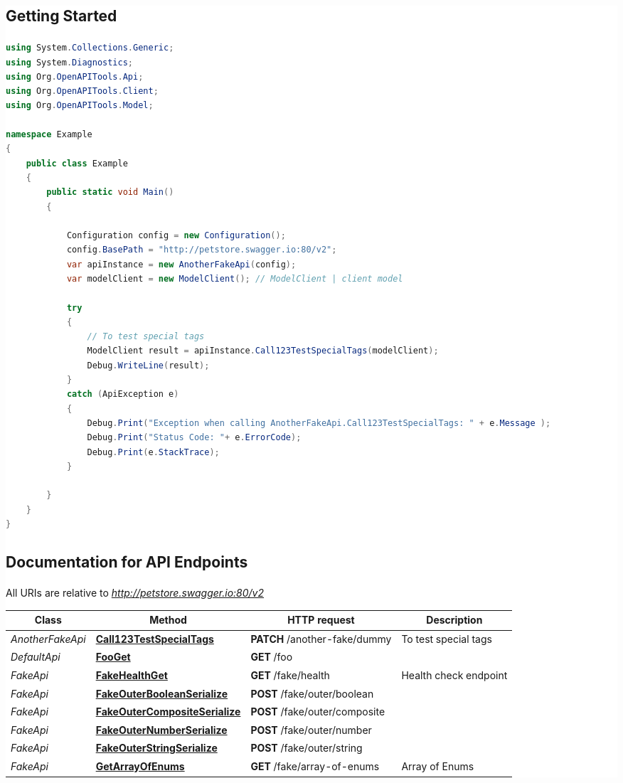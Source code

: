 <a name="getting-started"></a>
## Getting Started

```csharp
using System.Collections.Generic;
using System.Diagnostics;
using Org.OpenAPITools.Api;
using Org.OpenAPITools.Client;
using Org.OpenAPITools.Model;

namespace Example
{
    public class Example
    {
        public static void Main()
        {

            Configuration config = new Configuration();
            config.BasePath = "http://petstore.swagger.io:80/v2";
            var apiInstance = new AnotherFakeApi(config);
            var modelClient = new ModelClient(); // ModelClient | client model

            try
            {
                // To test special tags
                ModelClient result = apiInstance.Call123TestSpecialTags(modelClient);
                Debug.WriteLine(result);
            }
            catch (ApiException e)
            {
                Debug.Print("Exception when calling AnotherFakeApi.Call123TestSpecialTags: " + e.Message );
                Debug.Print("Status Code: "+ e.ErrorCode);
                Debug.Print(e.StackTrace);
            }

        }
    }
}
```

<a name="documentation-for-api-endpoints"></a>
## Documentation for API Endpoints

All URIs are relative to *http://petstore.swagger.io:80/v2*

Class | Method | HTTP request | Description
------------ | ------------- | ------------- | -------------
*AnotherFakeApi* | [**Call123TestSpecialTags**](docs//apisAnotherFakeApi.md#call123testspecialtags) | **PATCH** /another-fake/dummy | To test special tags
*DefaultApi* | [**FooGet**](docs//apisDefaultApi.md#fooget) | **GET** /foo | 
*FakeApi* | [**FakeHealthGet**](docs//apisFakeApi.md#fakehealthget) | **GET** /fake/health | Health check endpoint
*FakeApi* | [**FakeOuterBooleanSerialize**](docs//apisFakeApi.md#fakeouterbooleanserialize) | **POST** /fake/outer/boolean | 
*FakeApi* | [**FakeOuterCompositeSerialize**](docs//apisFakeApi.md#fakeoutercompositeserialize) | **POST** /fake/outer/composite | 
*FakeApi* | [**FakeOuterNumberSerialize**](docs//apisFakeApi.md#fakeouternumberserialize) | **POST** /fake/outer/number | 
*FakeApi* | [**FakeOuterStringSerialize**](docs//apisFakeApi.md#fakeouterstringserialize) | **POST** /fake/outer/string | 
*FakeApi* | [**GetArrayOfEnums**](docs//apisFakeApi.md#getarrayofenums) | **GET** /fake/array-of-enums | Array of Enums